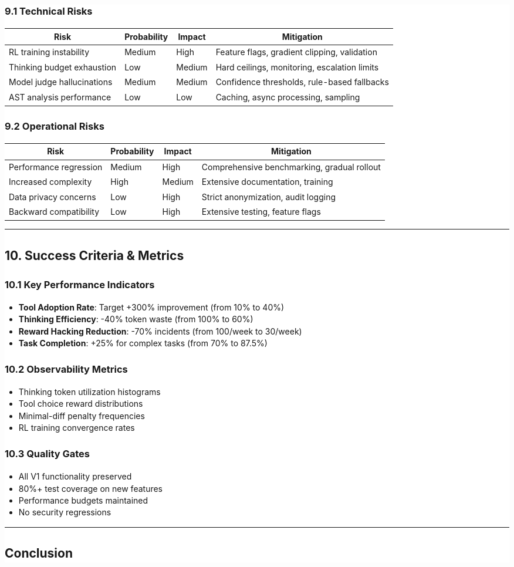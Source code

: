 ### 9.1 Technical Risks

| Risk                       | Probability | Impact | Mitigation                                   |
| -------------------------- | ----------- | ------ | -------------------------------------------- |
| RL training instability    | Medium      | High   | Feature flags, gradient clipping, validation |
| Thinking budget exhaustion | Low         | Medium | Hard ceilings, monitoring, escalation limits |
| Model judge hallucinations | Medium      | Medium | Confidence thresholds, rule-based fallbacks  |
| AST analysis performance   | Low         | Low    | Caching, async processing, sampling          |

### 9.2 Operational Risks

| Risk                   | Probability | Impact | Mitigation                                  |
| ---------------------- | ----------- | ------ | ------------------------------------------- |
| Performance regression | Medium      | High   | Comprehensive benchmarking, gradual rollout |
| Increased complexity   | High        | Medium | Extensive documentation, training           |
| Data privacy concerns  | Low         | High   | Strict anonymization, audit logging         |
| Backward compatibility | Low         | High   | Extensive testing, feature flags            |

---

## 10. Success Criteria & Metrics

### 10.1 Key Performance Indicators

- **Tool Adoption Rate**: Target +300% improvement (from 10% to 40%)
- **Thinking Efficiency**: -40% token waste (from 100% to 60%)
- **Reward Hacking Reduction**: -70% incidents (from 100/week to 30/week)
- **Task Completion**: +25% for complex tasks (from 70% to 87.5%)

### 10.2 Observability Metrics

- Thinking token utilization histograms
- Tool choice reward distributions
- Minimal-diff penalty frequencies
- RL training convergence rates

### 10.3 Quality Gates

- All V1 functionality preserved
- 80%+ test coverage on new features
- Performance budgets maintained
- No security regressions

---

## Conclusion
